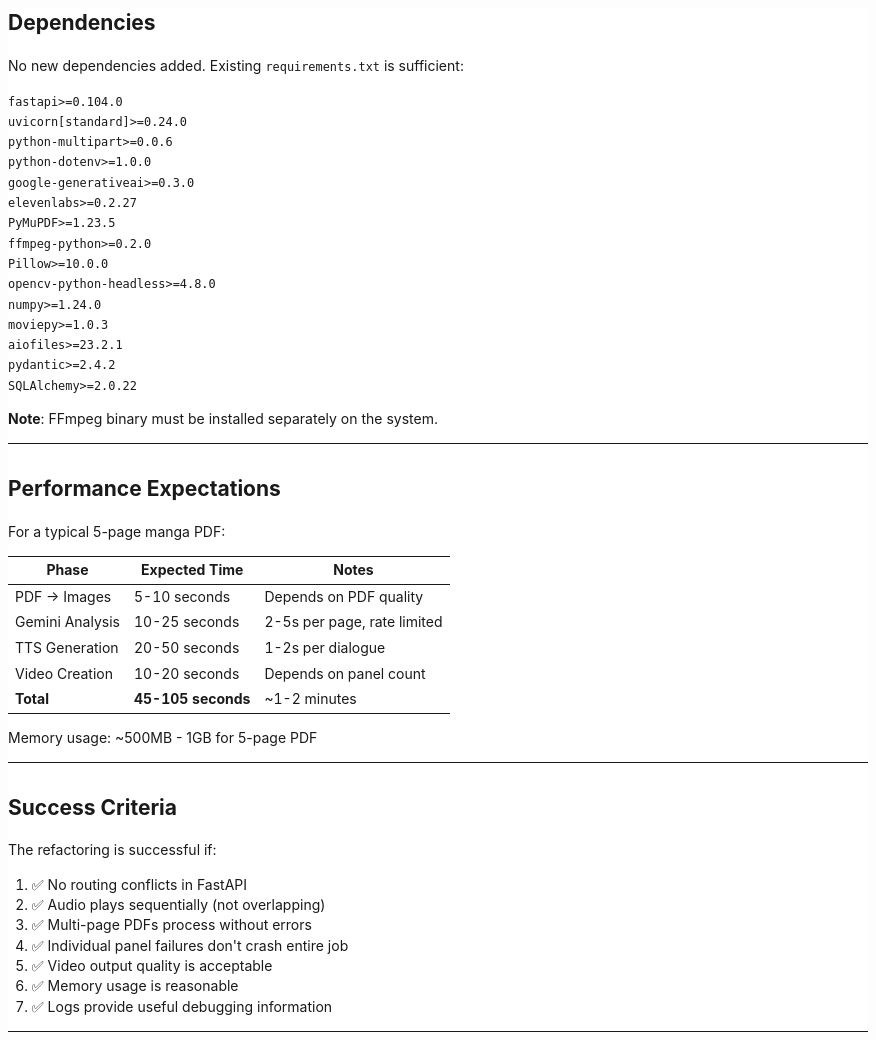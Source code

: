 
## Dependencies

No new dependencies added. Existing `requirements.txt` is sufficient:

```
fastapi>=0.104.0
uvicorn[standard]>=0.24.0
python-multipart>=0.0.6
python-dotenv>=1.0.0
google-generativeai>=0.3.0
elevenlabs>=0.2.27
PyMuPDF>=1.23.5
ffmpeg-python>=0.2.0
Pillow>=10.0.0
opencv-python-headless>=4.8.0
numpy>=1.24.0
moviepy>=1.0.3
aiofiles>=23.2.1
pydantic>=2.4.2
SQLAlchemy>=2.0.22
```

**Note**: FFmpeg binary must be installed separately on the system.

---

## Performance Expectations

For a typical 5-page manga PDF:

| Phase | Expected Time | Notes |
|-------|--------------|-------|
| PDF → Images | 5-10 seconds | Depends on PDF quality |
| Gemini Analysis | 10-25 seconds | 2-5s per page, rate limited |
| TTS Generation | 20-50 seconds | 1-2s per dialogue |
| Video Creation | 10-20 seconds | Depends on panel count |
| **Total** | **45-105 seconds** | ~1-2 minutes |

Memory usage: ~500MB - 1GB for 5-page PDF

---

## Success Criteria

The refactoring is successful if:

1. ✅ No routing conflicts in FastAPI
2. ✅ Audio plays sequentially (not overlapping)
3. ✅ Multi-page PDFs process without errors
4. ✅ Individual panel failures don't crash entire job
5. ✅ Video output quality is acceptable
6. ✅ Memory usage is reasonable
7. ✅ Logs provide useful debugging information

---